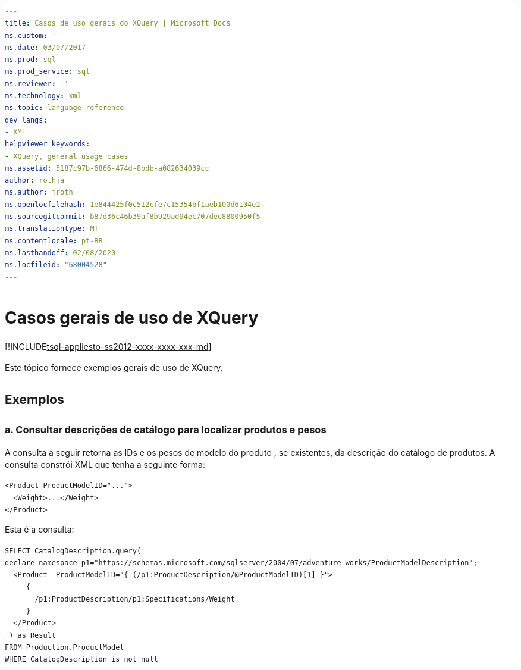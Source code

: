 ```yaml
---
title: Casos de uso gerais do XQuery | Microsoft Docs
ms.custom: ''
ms.date: 03/07/2017
ms.prod: sql
ms.prod_service: sql
ms.reviewer: ''
ms.technology: xml
ms.topic: language-reference
dev_langs:
- XML
helpviewer_keywords:
- XQuery, general usage cases
ms.assetid: 5187c97b-6866-474d-8bdb-a082634039cc
author: rothja
ms.author: jroth
ms.openlocfilehash: 1e844425f0c512cfe7c15354bf1aeb100d6104e2
ms.sourcegitcommit: b87d36c46b39af8b929ad94ec707dee8800950f5
ms.translationtype: MT
ms.contentlocale: pt-BR
ms.lasthandoff: 02/08/2020
ms.locfileid: "68004528"
---
```

# <a name="general-xquery-use-cases"></a>Casos gerais de uso de XQuery
[!INCLUDE[tsql-appliesto-ss2012-xxxx-xxxx-xxx-md](../includes/tsql-appliesto-ss2012-xxxx-xxxx-xxx-md.md)]

  Este tópico fornece exemplos gerais de uso de XQuery.  
  
## <a name="examples"></a>Exemplos  
  
### <a name="a-query-catalog-descriptions-to-find-products-and-weights"></a>a. Consultar descrições de catálogo para localizar produtos e pesos  
 A consulta a seguir retorna as IDs e os pesos de modelo do produto , se existentes, da descrição do catálogo de produtos. A consulta constrói XML que tenha a seguinte forma:  
  
```  
<Product ProductModelID="...">  
  <Weight>...</Weight>  
</Product>  
```  
  
 Esta é a consulta:  
  
```  
SELECT CatalogDescription.query('  
declare namespace p1="https://schemas.microsoft.com/sqlserver/2004/07/adventure-works/ProductModelDescription";  
  <Product  ProductModelID="{ (/p1:ProductDescription/@ProductModelID)[1] }">  
     {   
       /p1:ProductDescription/p1:Specifications/Weight   
     }   
  </Product>  
') as Result  
FROM Production.ProductModel  
WHERE CatalogDescription is not null  
```  
  